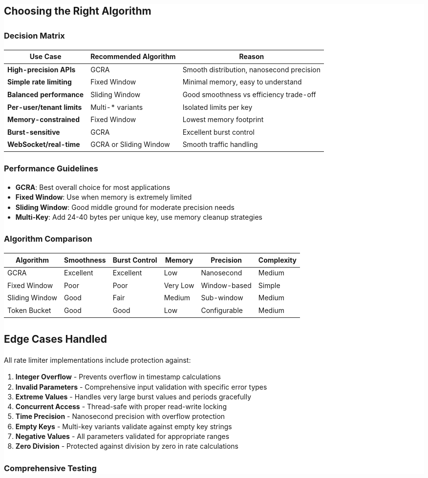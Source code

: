 ## Choosing the Right Algorithm

### Decision Matrix

| Use Case | Recommended Algorithm | Reason |
|----------|----------------------|---------|
| **High-precision APIs** | GCRA | Smooth distribution, nanosecond precision |
| **Simple rate limiting** | Fixed Window | Minimal memory, easy to understand |
| **Balanced performance** | Sliding Window | Good smoothness vs efficiency trade-off |
| **Per-user/tenant limits** | Multi-* variants | Isolated limits per key |
| **Memory-constrained** | Fixed Window | Lowest memory footprint |
| **Burst-sensitive** | GCRA | Excellent burst control |
| **WebSocket/real-time** | GCRA or Sliding Window | Smooth traffic handling |

### Performance Guidelines

- **GCRA**: Best overall choice for most applications
- **Fixed Window**: Use when memory is extremely limited
- **Sliding Window**: Good middle ground for moderate precision needs
- **Multi-Key**: Add 24-40 bytes per unique key, use memory cleanup strategies

### Algorithm Comparison

| Algorithm | Smoothness | Burst Control | Memory | Precision | Complexity |
|-----------|------------|---------------|--------|-----------|------------|
| GCRA | Excellent | Excellent | Low | Nanosecond | Medium |
| Fixed Window | Poor | Poor | Very Low | Window-based | Simple |
| Sliding Window | Good | Fair | Medium | Sub-window | Medium |
| Token Bucket | Good | Good | Low | Configurable | Medium |

## Edge Cases Handled

All rate limiter implementations include protection against:

1. **Integer Overflow** - Prevents overflow in timestamp calculations
2. **Invalid Parameters** - Comprehensive input validation with specific error types
3. **Extreme Values** - Handles very large burst values and periods gracefully
4. **Concurrent Access** - Thread-safe with proper read-write locking
5. **Time Precision** - Nanosecond precision with overflow protection
6. **Empty Keys** - Multi-key variants validate against empty key strings
7. **Negative Values** - All parameters validated for appropriate ranges
8. **Zero Division** - Protected against division by zero in rate calculations

### Comprehensive Testing
